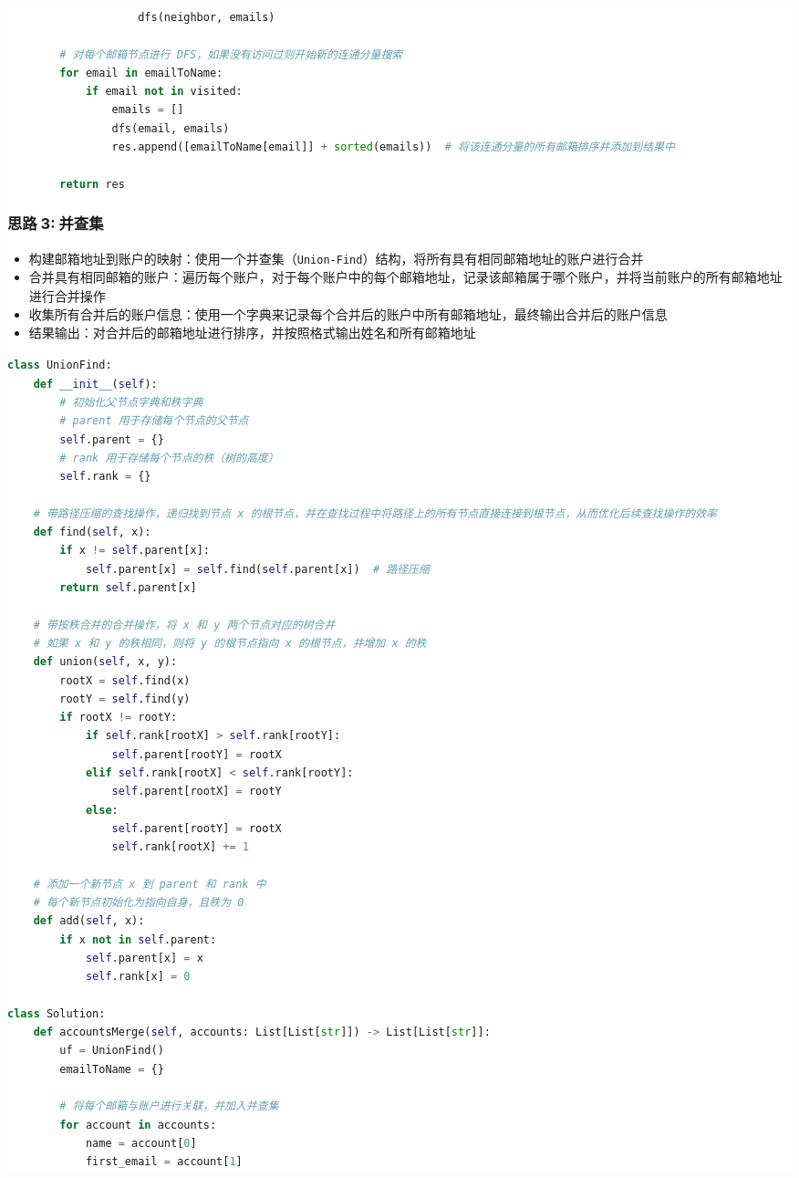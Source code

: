 ```python
                    dfs(neighbor, emails)
        
        # 对每个邮箱节点进行 DFS，如果没有访问过则开始新的连通分量搜索
        for email in emailToName:
            if email not in visited:
                emails = []
                dfs(email, emails)
                res.append([emailToName[email]] + sorted(emails))  # 将该连通分量的所有邮箱排序并添加到结果中
        
        return res
```

### 思路 3: 并查集

- 构建邮箱地址到账户的映射：使用一个并查集（`Union-Find`）结构，将所有具有相同邮箱地址的账户进行合并
- 合并具有相同邮箱的账户：遍历每个账户，对于每个账户中的每个邮箱地址，记录该邮箱属于哪个账户，并将当前账户的所有邮箱地址进行合并操作
- 收集所有合并后的账户信息：使用一个字典来记录每个合并后的账户中所有邮箱地址，最终输出合并后的账户信息
- 结果输出：对合并后的邮箱地址进行排序，并按照格式输出姓名和所有邮箱地址

```python
class UnionFind:
    def __init__(self):
        # 初始化父节点字典和秩字典
        # parent 用于存储每个节点的父节点
        self.parent = {}
        # rank 用于存储每个节点的秩（树的高度）
        self.rank = {}
    
    # 带路径压缩的查找操作，递归找到节点 x 的根节点，并在查找过程中将路径上的所有节点直接连接到根节点，从而优化后续查找操作的效率
    def find(self, x):
        if x != self.parent[x]:
            self.parent[x] = self.find(self.parent[x])  # 路径压缩
        return self.parent[x]
    
    # 带按秩合并的合并操作，将 x 和 y 两个节点对应的树合并
    # 如果 x 和 y 的秩相同，则将 y 的根节点指向 x 的根节点，并增加 x 的秩
    def union(self, x, y):
        rootX = self.find(x)
        rootY = self.find(y)
        if rootX != rootY:
            if self.rank[rootX] > self.rank[rootY]:
                self.parent[rootY] = rootX
            elif self.rank[rootX] < self.rank[rootY]:
                self.parent[rootX] = rootY
            else:
                self.parent[rootY] = rootX
                self.rank[rootX] += 1
    
    # 添加一个新节点 x 到 parent 和 rank 中
    # 每个新节点初始化为指向自身，且秩为 0
    def add(self, x):
        if x not in self.parent:
            self.parent[x] = x
            self.rank[x] = 0

class Solution:
    def accountsMerge(self, accounts: List[List[str]]) -> List[List[str]]:
        uf = UnionFind()
        emailToName = {}

        # 将每个邮箱与账户进行关联，并加入并查集
        for account in accounts:
            name = account[0]
            first_email = account[1]
```